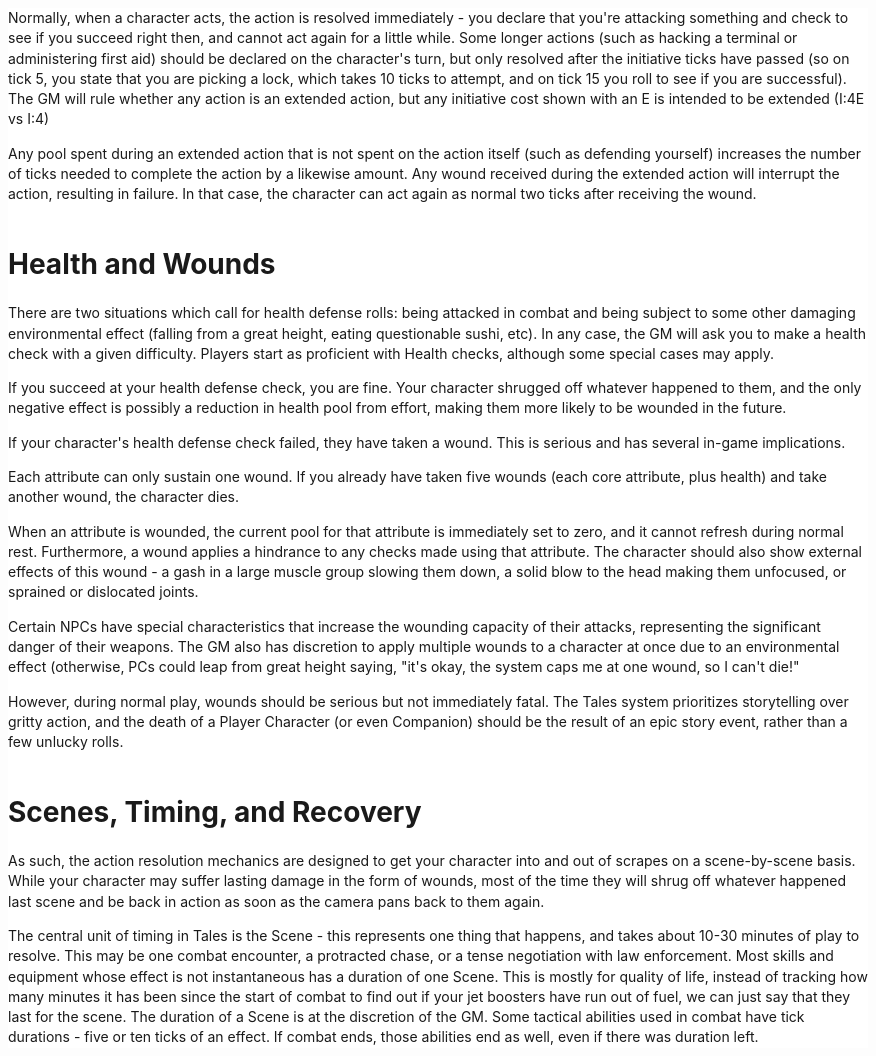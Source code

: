 Normally, when a character acts, the action is resolved immediately - you declare that you're attacking something and check to see if you succeed right then, and cannot act again for a little while. Some longer actions (such as hacking a terminal or administering first aid) should be declared on the character's turn, but only resolved after the initiative ticks have passed (so on tick 5, you state that you are picking a lock, which takes 10 ticks to attempt, and on tick 15 you roll to see if you are successful). The GM will rule whether any action is an extended action, but any initiative cost shown with an E is intended to be extended (I:4E vs I:4)

Any pool spent during an extended action that is not spent on the action itself (such as defending yourself) increases the number of ticks needed to complete the action by a likewise amount. Any wound received during the extended action will interrupt the action, resulting in failure. In that case, the character can act again as normal two ticks after receiving the wound.

# Health and Wounds

There are two situations which call for health defense rolls: being attacked in combat and being subject to some other damaging environmental effect (falling from a great height, eating questionable sushi, etc). In any case, the GM will ask you to make a health check with a given difficulty. Players start as proficient with Health checks, although some special cases may apply.

If you succeed at your health defense check, you are fine. Your character shrugged off whatever happened to them, and the only negative effect is possibly a reduction in health pool from effort, making them more likely to be wounded in the future.

If your character's health defense check failed, they have taken a wound. This is serious and has several in-game implications.

Each attribute can only sustain one wound. If you already have taken five wounds (each core attribute, plus health) and take another wound, the character dies.

When an attribute is wounded, the current pool for that attribute is immediately set to zero, and it cannot refresh during normal rest. Furthermore, a wound applies a hindrance to any checks made using that attribute. The character should also show external effects of this wound - a gash in a large muscle group slowing them down, a solid blow to the head making them unfocused, or sprained or dislocated joints.

Certain NPCs have special characteristics that increase the wounding capacity of their attacks, representing the significant danger of their weapons. The GM also has discretion to apply multiple wounds to a character at once due to an environmental effect (otherwise, PCs could leap from great height saying, "it's okay, the system caps me at one wound, so I can't die!"

However, during normal play, wounds should be serious but not immediately fatal. The Tales system prioritizes storytelling over gritty action, and the death of a Player Character (or even Companion) should be the result of an epic story event, rather than a few unlucky rolls.

# Scenes, Timing, and Recovery

As such, the action resolution mechanics are designed to get your character into and out of scrapes on a scene-by-scene basis. While your character may suffer lasting damage in the form of wounds, most of the time they will shrug off whatever happened last scene and be back in action as soon as the camera pans back to them again.

The central unit of timing in Tales is the Scene - this represents one thing that happens, and takes about 10-30 minutes of play to resolve. This may be one combat encounter, a protracted chase, or a tense negotiation with law enforcement. Most skills and equipment whose effect is not instantaneous has a duration of one Scene. This is mostly for quality of life, instead of tracking how many minutes it has been since the start of combat to find out if your jet boosters have run out of fuel, we can just say that they last for the scene. The duration of a Scene is at the discretion of the GM. Some tactical abilities used in combat have tick durations - five or ten ticks of an effect. If combat ends, those abilities end as well, even if there was duration left.
